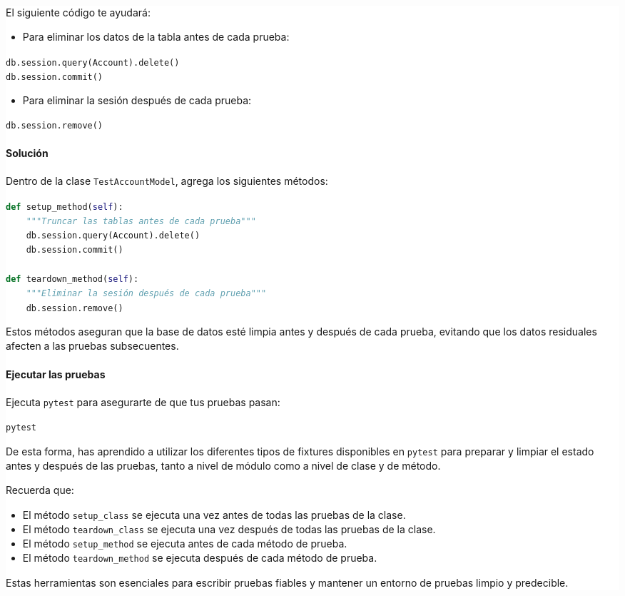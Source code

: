 El siguiente código te ayudará:

- Para eliminar los datos de la tabla antes de cada prueba:

```python
db.session.query(Account).delete()
db.session.commit()
```

- Para eliminar la sesión después de cada prueba:

```python
db.session.remove()
```

#### Solución

Dentro de la clase `TestAccountModel`, agrega los siguientes métodos:

```python
def setup_method(self):
    """Truncar las tablas antes de cada prueba"""
    db.session.query(Account).delete()
    db.session.commit()

def teardown_method(self):
    """Eliminar la sesión después de cada prueba"""
    db.session.remove()
```

Estos métodos aseguran que la base de datos esté limpia antes y después de cada prueba, evitando que los datos residuales afecten a las pruebas subsecuentes.

#### Ejecutar las pruebas

Ejecuta `pytest` para asegurarte de que tus pruebas pasan:

```bash
pytest
```


De esta forma, has aprendido a utilizar los diferentes tipos de fixtures disponibles en `pytest` para preparar y limpiar el estado antes y después de las pruebas, tanto a nivel de módulo como a nivel de clase y de método.

Recuerda que:

- El método `setup_class` se ejecuta una vez antes de todas las pruebas de la clase.
- El método `teardown_class` se ejecuta una vez después de todas las pruebas de la clase.
- El método `setup_method` se ejecuta antes de cada método de prueba.
- El método `teardown_method` se ejecuta después de cada método de prueba.

Estas herramientas son esenciales para escribir pruebas fiables y mantener un entorno de pruebas limpio y predecible.
